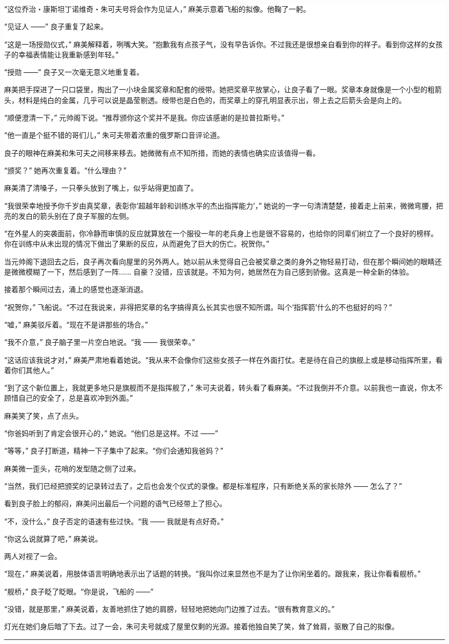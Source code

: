 “这位乔治・康斯坦丁诺维奇・朱可夫号将会作为见证人，” 麻美示意着飞船的拟像。他鞠了一躬。

“见证人 ——” 良子重复了起来。

“这是一场授勋仪式，” 麻美解释着，咧嘴大笑。“抱歉我有点孩子气，没有早告诉你。不过我还是很想亲自看到你的样子。看到你这样的女孩子的幸福表情能让我重新感到年轻。”

“授勋 ——” 良子又一次毫无意义地重复着。

麻美把手探进了一只口袋里，掏出了一小块金属奖章和配套的绶带。她把奖章平放掌心，让良子看了一眼。奖章本身就像是一个小型的粗箭头，材料是纯白的金属，几乎可以说是晶莹剔透。绶带也是白色的，而奖章上的穿孔明显表示出，带上去之后箭头会是向上的。

“顺便澄清一下，” 元帅阁下说。“推荐颁你这个奖并不是我。你应该感谢的是拉普拉斯号。”

“他一直是个挺不错的哥们儿，” 朱可夫带着浓重的俄罗斯口音评论道。

良子的眼神在麻美和朱可夫之间移来移去。她微微有点不知所措，而她的表情也确实应该值得一看。

“颁奖？” 她再次重复着。“什么理由？”

麻美清了清嗓子，一只拳头放到了嘴上，似乎站得更加直了。

“我很荣幸地授予你千岁由真奖章，表彰你‘超越年龄和训练水平的杰出指挥能力’，” 她说的一字一句清清楚楚，接着走上前来，微微弯腰，把亮的发白的箭头别在了良子军服的左侧。

“在外星人的突袭面前，你冷静而审慎的反应就算放在一个服役一年的老兵身上也是很不容易的，也给你的同辈们树立了一个良好的榜样。你在训练中从未出现的情况下做出了果断的反应，从而避免了巨大的伤亡。祝贺你。”

当元帅阁下退回去之后，良子再次看向屋里的另外两人。她以前从未觉得自己会被奖章之类的身外之物轻易打动，但在那个瞬间她的眼睛还是微微模糊了一下，然后感到了一阵…… 自豪？没错，应该就是。不知为何，她居然在为自己感到骄傲。这真是一种全新的体验。

接着那个瞬间过去，涌上的感觉也逐渐消退。

“祝贺你，” 飞船说。“不过在我说来，非得把奖章的名字搞得真么长其实也很不知所谓。叫个‘指挥箭’什么的不也挺好的吗？”

“嘘，” 麻美驳斥着。“现在不是讲那些的场合。”

“我不介意，” 良子脑子里一片空白地说。“我 —— 我很荣幸。”

“这话应该我说才对，” 麻美严肃地看着她说。“我从来不会像你们这些女孩子一样在外面打仗。老是待在自己的旗舰上或是移动指挥所里，看着你们其他人。”

“到了这个新位置上，我就更多地只是旗舰而不是指挥舰了，” 朱可夫说着，转头看了看麻美。“不过我倒并不介意。以前我也一直说，你太不顾惜自己的安全了，总是喜欢冲到外面。”

麻美笑了笑，点了点头。

“你爸妈听到了肯定会很开心的，” 她说。“他们总是这样。不过 ——”

“等等，” 良子打断道，精神一下子集中了起来。“你们会通知我爸妈？”

麻美微一歪头，花哨的发型随之侧了过来。

“当然，我们已经把颁奖的记录转过去了，之后也会发个仪式的录像。都是标准程序，只有断绝关系的家长除外 —— 怎么了？”

看到良子脸上的郁闷，麻美问出最后一个问题的语气已经带上了担心。

“不，没什么，” 良子否定的语速有些过快。“我 —— 我就是有点好奇。”

“你这么说就算了吧，” 麻美说。

两人对视了一会。

“现在，” 麻美说着，用肢体语言明确地表示出了话题的转换。“我叫你过来显然也不是为了让你闲坐着的。跟我来，我让你看看舰桥。”

“舰桥，” 良子眨了眨眼。“你是说，飞船的 ——”

“没错，就是那里，” 麻美说着，友善地抓住了她的肩膀，轻轻地把她向门边推了过去。“很有教育意义的。”

灯光在她们身后暗了下去。过了一会，朱可夫号就成了屋里仅剩的光源。接着他独自笑了笑，耸了耸肩，驱散了自己的拟像。

---